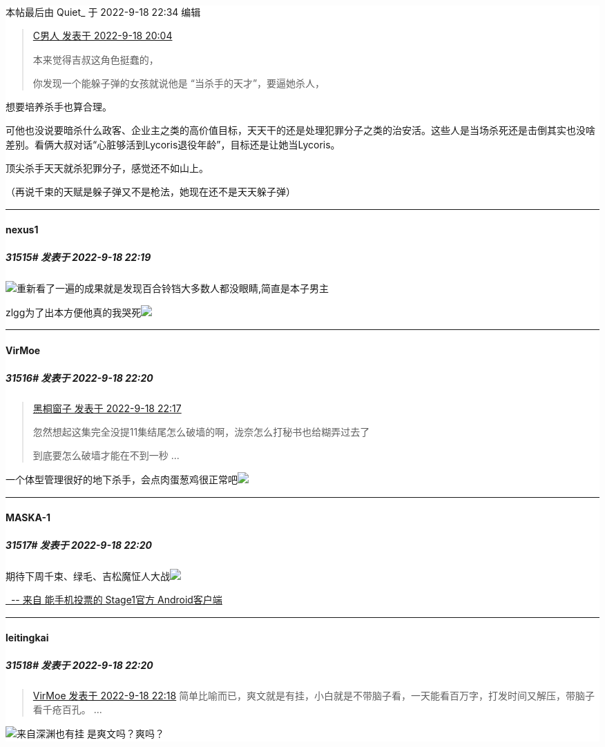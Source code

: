  本帖最后由 Quiet_ 于 2022-9-18 22:34 编辑 
<blockquote><a href="httphttps://bbs.saraba1st.com/2b/forum.php?mod=redirect&amp;goto=findpost&amp;pid=57542666&amp;ptid=2045127" target="_blank">C男人 发表于 2022-9-18 20:04</a>

本来觉得吉叔这角色挺蠢的，

你发现一个能躲子弹的女孩就说他是 “当杀手的天才”，要逼她杀人，</blockquote>
想要培养杀手也算合理。

可他也没说要暗杀什么政客、企业主之类的高价值目标，天天干的还是处理犯罪分子之类的治安活。这些人是当场杀死还是击倒其实也没啥差别。看俩大叔对话“心脏够活到Lycoris退役年龄”，目标还是让她当Lycoris。

顶尖杀手天天就杀犯罪分子，感觉还不如山上。

（再说千束的天赋是躲子弹又不是枪法，她现在还不是天天躲子弹）

*****

####  nexus1  
##### 31515#       发表于 2022-9-18 22:19

<img src="https://static.saraba1st.com/image/smiley/face2017/117.png" referrerpolicy="no-referrer">重新看了一遍的成果就是发现百合铃铛大多数人都没眼睛,简直是本子男主

zlgg为了出本方便他真的我哭死<img src="https://static.saraba1st.com/image/smiley/face2017/066.png" referrerpolicy="no-referrer">

*****

####  VirMoe  
##### 31516#       发表于 2022-9-18 22:20

<blockquote><a href="httphttps://bbs.saraba1st.com/2b/forum.php?mod=redirect&amp;goto=findpost&amp;pid=57544479&amp;ptid=2045127" target="_blank">黑桐窗子 发表于 2022-9-18 22:17</a>

忽然想起这集完全没提11集结尾怎么破墙的啊，泷奈怎么打秘书也给糊弄过去了

到底要怎么破墙才能在不到一秒 ...</blockquote>
一个体型管理很好的地下杀手，会点肉蛋葱鸡很正常吧<img src="https://static.saraba1st.com/image/smiley/face2017/259.png" referrerpolicy="no-referrer">

*****

####  MASKA-1  
##### 31517#       发表于 2022-9-18 22:20

期待下周千束、绿毛、吉松魔怔人大战<img src="https://static.saraba1st.com/image/smiley/face2017/037.png" referrerpolicy="no-referrer">

[  -- 来自 能手机投票的 Stage1官方 Android客户端](https://www.coolapk.com/apk/140634)

*****

####  leitingkai  
##### 31518#       发表于 2022-9-18 22:20

<blockquote><a href="httphttps://bbs.saraba1st.com/2b/forum.php?mod=redirect&amp;goto=findpost&amp;pid=57544488&amp;ptid=2045127" target="_blank">VirMoe 发表于 2022-9-18 22:18</a>
简单比喻而已，爽文就是有挂，小白就是不带脑子看，一天能看百万字，打发时间又解压，带脑子看千疮百孔。 ...</blockquote>
<img src="https://static.saraba1st.com/image/smiley/face2017/067.png" referrerpolicy="no-referrer">来自深渊也有挂
是爽文吗？爽吗？
